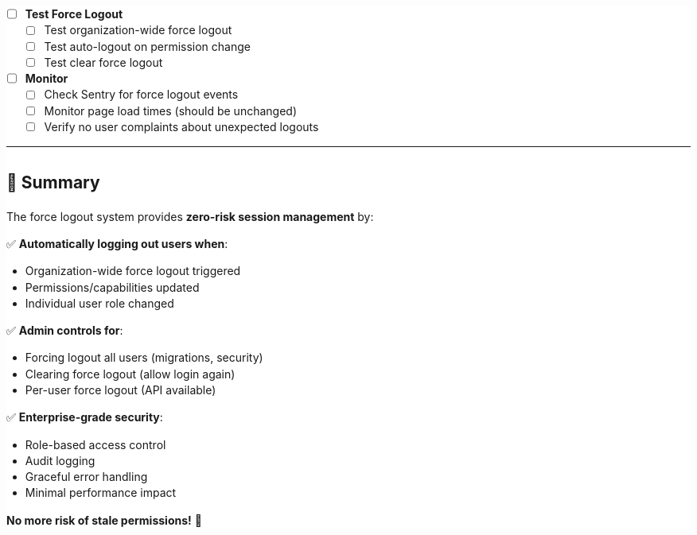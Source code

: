- [ ] **Test Force Logout**
  - [ ] Test organization-wide force logout
  - [ ] Test auto-logout on permission change
  - [ ] Test clear force logout

- [ ] **Monitor**
  - [ ] Check Sentry for force logout events
  - [ ] Monitor page load times (should be unchanged)
  - [ ] Verify no user complaints about unexpected logouts

---

## 🎉 Summary

The force logout system provides **zero-risk session management** by:

✅ **Automatically logging out users when**:

- Organization-wide force logout triggered
- Permissions/capabilities updated
- Individual user role changed

✅ **Admin controls for**:

- Forcing logout all users (migrations, security)
- Clearing force logout (allow login again)
- Per-user force logout (API available)

✅ **Enterprise-grade security**:

- Role-based access control
- Audit logging
- Graceful error handling
- Minimal performance impact

**No more risk of stale permissions!** 🎉
